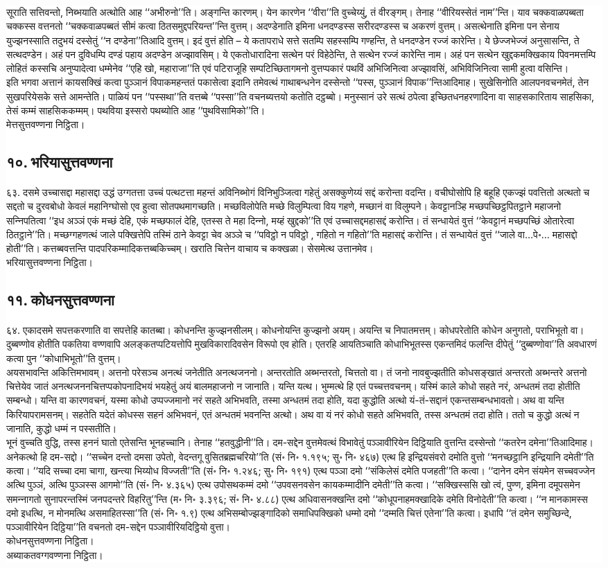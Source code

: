 सूराति सत्तिवन्तो, निब्भयाति अत्थोति आह ‘‘अभीरुनो’’ति। अङ्गन्ति कारणम्। येन कारणेन ‘‘वीरा’’ति वुच्‍चेय्युं, तं वीरङ्गम्। तेनाह ‘‘वीरियस्सेतं नाम’’न्ति। याव चक्‍कवाळपब्बता चक्‍कस्स वत्तनतो ‘‘चक्‍कवाळपब्बतं सीमं कत्वा ठितसमुद्दपरियन्त’’न्ति वुत्तम्। अदण्डेनाति इमिना धनदण्डस्स सरीरदण्डस्स च अकरणं वुत्तम्। असत्थेनाति इमिना पन सेनाय युज्झनस्साति तदुभयं दस्सेतुं ‘‘न दण्डेना’’तिआदि वुत्तम्। इदं वुत्तं होति – ये कतापराधे सत्ते सतम्पि सहस्सम्पि गण्हन्ति, ते धनदण्डेन रज्‍जं कारेन्ति। ये छेज्‍जभेज्‍जं अनुसासन्ति, ते सत्थदण्डेन। अहं पन दुविधम्पि दण्डं पहाय अदण्डेन अज्झावसिम्। ये एकतोधारादिना सत्थेन परं विहेठेन्ति, ते सत्थेन रज्‍जं कारेन्ति नाम। अहं पन सत्थेन खुद्दकमक्खिकाय पिवनमत्तम्पि लोहितं कस्सचि अनुप्पादेत्वा धम्मेनेव ‘‘एहि खो, महाराजा’’ति एवं पटिराजूहि सम्पटिच्छितागमनो वुत्तप्पकारं पथविं अभिजिनित्वा अज्झावसिं, अभिविजिनित्वा सामी हुत्वा वसिन्ति।  
इति भगवा अत्तानं कायसक्खिं कत्वा पुञ्‍ञानं विपाकमहन्ततं पकासेत्वा इदानि तमेवत्थं गाथाबन्धनेन दस्सेन्तो ‘‘पस्स, पुञ्‍ञानं विपाक’’न्तिआदिमाह। सुखेसिनोति आलपनवचनमेतं, तेन सुखपरियेसके सत्ते आमन्तेति। पाळियं पन ‘‘पस्सथा’’ति वत्तब्बे ‘‘पस्सा’’ति वचनब्यत्तयो कतोति दट्ठब्बो। मनुस्सानं उरे सत्थं ठपेत्वा इच्छितधनहरणादिना वा साहसकारिताय साहसिका, तेसं कम्मं साहसिककम्मम्। पथविया इस्सरो पथब्योति आह ‘‘पुथविसामिको’’ति।  
मेत्तसुत्तवण्णना निट्ठिता।  


## १०. भरियासुत्तवण्णना

६३. दसमे उच्‍चासद्दा महासद्दा उद्धं उग्गतत्ता उच्‍चं पत्थटत्ता महन्तं अविनिब्भोगं विनिभुञ्‍जित्वा गहेतुं असक्‍कुणेय्यं सद्दं करोन्ता वदन्ति। वचीघोसोपि हि बहूहि एकज्झं पवत्तितो अत्थतो च सद्दतो च दुरवबोधो केवलं महानिग्घोसो एव हुत्वा सोतपथमागच्छति। मच्छविलोपेति मच्छे विलुम्पित्वा विय गहणे, मच्छानं वा विलुम्पने। केवट्टानञ्हि मच्छपच्छिट्ठपितट्ठाने महाजनो सन्‍निपतित्वा ‘‘इध अञ्‍ञं एकं मच्छं देहि, एकं मच्छफालं देहि, एतस्स ते महा दिन्‍नो, मय्हं खुद्दको’’ति एवं उच्‍चासद्दमहासद्दं करोन्ति। तं सन्धायेतं वुत्तं ‘‘केवट्टानं मच्छपच्छिं ओतारेत्वा ठितट्ठाने’’ति। मच्छग्गहणत्थं जाले पक्खित्तेपि तस्मिं ठाने केवट्टा चेव अञ्‍ञे च ‘‘पविट्ठो न पविट्ठो , गहितो न गहितो’’ति महासद्दं करोन्ति। तं सन्धायेतं वुत्तं ‘‘जाले वा…पे॰… महासद्दो होती’’ति। कत्तब्बवत्तन्ति पादपरिकम्मादिकत्तब्बकिच्‍चम्। खराति चित्तेन वाचाय च कक्खळा। सेसमेत्थ उत्तानमेव।  
भरियासुत्तवण्णना निट्ठिता।  


## ११. कोधनसुत्तवण्णना

६४. एकादसमे सपत्तकरणाति वा सपत्तेहि कातब्बा। कोधनन्ति कुज्झनसीलम्। कोधनोयन्ति कुज्झनो अयम्। अयन्ति च निपातमत्तम्। कोधपरेतोति कोधेन अनुगतो, पराभिभूतो वा। दुब्बण्णोव होतीति पकतिया वण्णवापि अलङ्कतप्पटियत्तोपि मुखविकारादिवसेन विरूपो एव होति। एतरहि आयतिञ्‍चाति कोधाभिभूतस्स एकन्तमिदं फलन्ति दीपेतुं ‘‘दुब्बण्णोवा’’ति अवधारणं कत्वा पुन ‘‘कोधाभिभूतो’’ति वुत्तम्।  
अयसभावन्ति अकित्तिमभावम्। अत्तनो परेसञ्‍च अनत्थं जनेतीति अनत्थजननो। अन्तरतोति अब्भन्तरतो, चित्ततो वा। तं जनो नावबुज्झतीति कोधसङ्खातं अन्तरतो अब्भन्तरे अत्तनो चित्तेयेव जातं अनत्थजननचित्तप्पकोपनादिभयं भयहेतुं अयं बालमहाजनो न जानाति। यन्ति यत्थ। भुम्मत्थे हि एतं पच्‍चत्तवचनम्। यस्मिं काले कोधो सहते नरं, अन्धतमं तदा होतीति सम्बन्धो। यन्ति वा कारणवचनं, यस्मा कोधो उप्पज्‍जमानो नरं सहते अभिभवति, तस्मा अन्धतमं तदा होति, यदा कुद्धोति अत्थो यं-तं-सद्दानं एकन्तसम्बन्धभावतो। अथ वा यन्ति किरियापरामसनम्। सहतेति यदेतं कोधस्स सहनं अभिभवनं, एतं अन्धतमं भवनन्ति अत्थो। अथ वा यं नरं कोधो सहते अभिभवति, तस्स अन्धतमं तदा होति। ततो च कुद्धो अत्थं न जानाति, कुद्धो धम्मं न पस्सतीति।  
भूनं वुच्‍चति वुद्धि, तस्स हननं घातो एतेसन्ति भूनहच्‍चानि। तेनाह ‘‘हतवुद्धीनी’’ति। दम-सद्देन वुत्तमेवत्थं विभावेतुं पञ्‍ञावीरियेन दिट्ठियाति वुत्तन्ति दस्सेन्तो ‘‘कतरेन दमेना’’तिआदिमाह। अनेकत्थो हि दम-सद्दो। ‘‘सच्‍चेन दन्तो दमसा उपेतो, वेदन्तगू वुसितब्रह्मचरियो’’ति (सं॰ नि॰ १.१९५; सु॰ नि॰ ४६७) एत्थ हि इन्द्रियसंवरो दमोति वुत्तो ‘‘मनच्छट्ठानि इन्द्रियानि दमेती’’ति कत्वा। ‘‘यदि सच्‍चा दमा चागा, खन्त्या भिय्योध विज्‍जती’’ति (सं॰ नि॰ १.२४६; सु॰ नि॰ १९१) एत्थ पञ्‍ञा दमो ‘‘संकिलेसं दमेति पजहती’’ति कत्वा। ‘‘दानेन दमेन संयमेन सच्‍चवज्‍जेन अत्थि पुञ्‍ञं, अत्थि पुञ्‍ञस्स आगमो’’ति (सं॰ नि॰ ४.३६५) एत्थ उपोसथकम्मं दमो ‘‘उपवसनवसेन कायकम्मादीनि दमेती’’ति कत्वा। ‘‘सक्खिस्ससि खो त्वं, पुण्ण, इमिना दमूपसमेन समन्‍नागतो सुनापरन्तस्मिं जनपदन्तरे विहरितु’’न्ति (म॰ नि॰ ३.३९६; सं॰ नि॰ ४.८८) एत्थ अधिवासनक्खन्ति दमो ‘‘कोधूपनाहमक्खादिके दमेति विनोदेती’’ति कत्वा। ‘‘न मानकामस्स दमो इधत्थि, न मोनमत्थि असमाहितस्सा’’ति (सं॰ नि॰ १.९) एत्थ अभिसम्बोज्झङ्गादिको समाधिपक्खिको धम्मो दमो ‘‘दम्मति चित्तं एतेना’’ति कत्वा। इधापि ‘‘तं दमेन समुच्छिन्दे, पञ्‍ञावीरियेन दिट्ठिया’’ति वचनतो दम-सद्देन पञ्‍ञावीरियदिट्ठियो वुत्ता।  
कोधनसुत्तवण्णना निट्ठिता।  
अब्याकतवग्गवण्णना निट्ठिता।  
